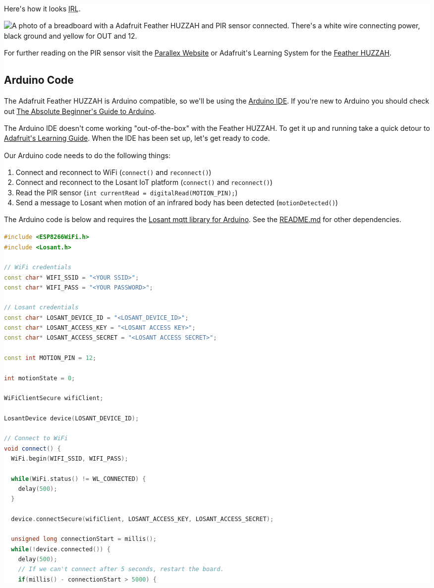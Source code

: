 Here's how it looks <abbr title='In Real Life'>IRL</abbr>.

<img src='/attachments/iot-motion/irl.png' alt="A photo of a breadboard with a Adafruit Feather HUZZAH and PIR sensor connected. There's a white wire connecting power, black ground and yellow for OUT and 12.">


For further reading on the PIR sensor visit the [Parallex Website](https://www.parallax.com/sites/default/files/downloads/555-28027-PIR-Sensor-Prodcut-Doc-v2.2.pdf) or Adafruit's Learning System for the [Feather HUZZAH](https://learn.adafruit.com/adafruit-feather-huzzah-esp8266).

## Arduino Code

The Adafruit Feather HUZZAH is Arduino compatible, so we'll be using the [Arduino IDE](https://www.arduino.cc/en/Main/Software). If you're new to Arduino you should check out [The Absolute Beginner's Guide to Arduino](http://forefront.io/a/beginners-guide-to-arduino/).

The Arduino IDE doesn't come working "out-of-the-box" with the Feather HUZZAH. To get it up and running take a quick detour to [Adafruit's Learning Guide](https://learn.adafruit.com/adafruit-io-basics-esp8266-arduino/overview?view=all#using-arduino-ide). When the IDE has been set up, let's get ready to code.

Our Arduino code needs to do the following things:

1. Connect and reconnect to WiFi (`connect()` and `reconnect()`)
2. Connect and reconnect to the Losant IoT platform  (`connect()` and `reconnect()`)
3. Read the PIR sensor (`int currentRead = digitalRead(MOTION_PIN);`)
4. Send a message to Losant when motion of an infrared body has been detected (`motionDetected()`)

The Arduino code is below and requires the [Losant mqtt library for Arduino](https://github.com/Losant/losant-mqtt-arduino). See the [README.md](https://github.com/Losant/losant-mqtt-arduino/blob/master/README.md) for other dependencies.

```cpp
#include <ESP8266WiFi.h>
#include <Losant.h>

// WiFi credentials
const char* WIFI_SSID = "<YOUR SSID>";
const char* WIFI_PASS = "<YOUR PASSWORD>";

// Losant credentials
const char* LOSANT_DEVICE_ID = "<LOSANT_DEVICE_ID>";
const char* LOSANT_ACCESS_KEY = "<LOSANT ACCESS KEY>";
const char* LOSANT_ACCESS_SECRET = "<LOSANT ACCESS SECRET>";

const int MOTION_PIN = 12;

int motionState = 0;

WiFiClientSecure wifiClient;

LosantDevice device(LOSANT_DEVICE_ID);

// Connect to WiFi
void connect() {
  WiFi.begin(WIFI_SSID, WIFI_PASS);

  while(WiFi.status() != WL_CONNECTED) {
    delay(500);
  }

  device.connectSecure(wifiClient, LOSANT_ACCESS_KEY, LOSANT_ACCESS_SECRET);

  unsigned long connectionStart = millis();
  while(!device.connected()) {
    delay(500);
    // If we can't connect after 5 seconds, restart the board.
    if(millis() - connectionStart > 5000) {
```